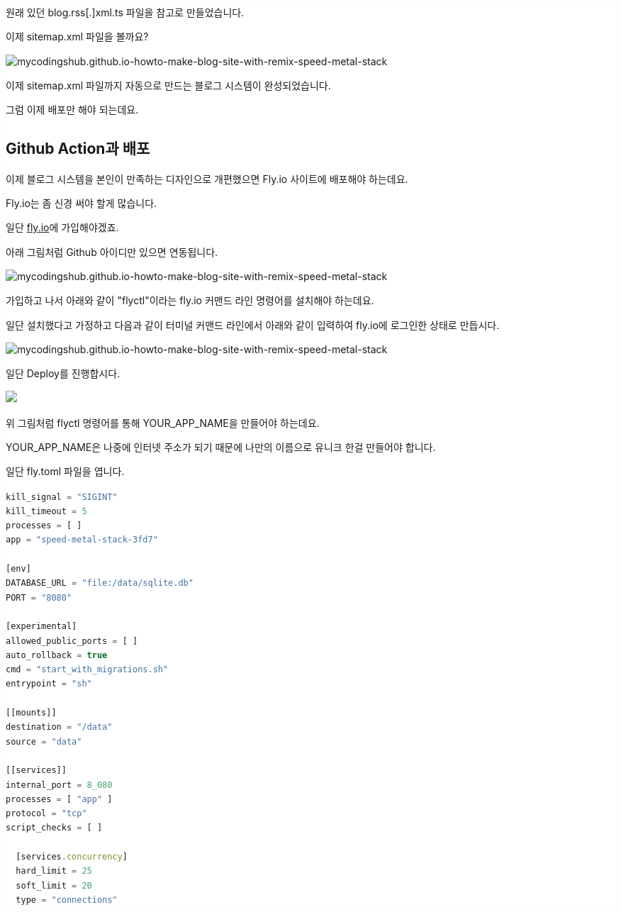 원래 있던 blog.rss[.]xml.ts 파일을 참고로 만들었습니다.

이제 sitemap.xml 파일을 볼까요?

![mycodingshub.github.io-howto-make-blog-site-with-remix-speed-metal-stack](https://blogger.googleusercontent.com/img/a/AVvXsEhG9FdU0ucSIc1VqlMZjreRyJKbjUuft3Y08_vxfU2tqXIstOzxzVUHWWCkZ1Hftsq18UI1_0IkTAIktyZx6I-x79I3Y2CxsMooWykUfDf8X97DSAiVJ4klBrPTIxkDVFYh4UiBxzBRvdkTe8ObVqT0Mhz_yio0DT0_Tz2vH-MLJaiwWjho4Sk5HQle=s16000)

이제 sitemap.xml 파일까지 자동으로 만드는 블로그 시스템이 완성되었습니다.

그럼 이제 배포만 해야 되는데요.

## Github Action과 배포

이제 블로그 시스템을 본인이 만족하는 디자인으로 개편했으면 Fly.io 사이트에 배포해야 하는데요.

Fly.io는 좀 신경 써야 할게 많습니다.

일단 [fly.io](https://fly.io/app/sign-in)에 가입해야겠죠.

아래 그림처럼 Github 아이디만 있으면 연동됩니다.

![mycodingshub.github.io-howto-make-blog-site-with-remix-speed-metal-stack](https://blogger.googleusercontent.com/img/a/AVvXsEgyOstrNCuXDq-uaUxrRmMdl-NjGzXVUsNkByAgtPKKb9kHLOowoVQdoizWTlbhDqZ72aH8JW_rp5OwOOFC4E-DkhsL6R6b5_DuKWV_O261tItHfXGAiikiU_vcPTpLG0VCh_-4XtbLkfIeQPMeKYukwNUspzJokGFi6-pPMUONjeQ7HDNM5MgCCdPt=s16000)

가입하고 나서 아래와 같이 "flyctl"이라는 fly.io 커맨드 라인 명령어를 설치해야 하는데요.

일단 설치했다고 가정하고 다음과 같이 터미널 커맨드 라인에서 아래와 같이 입력하여 fly.io에 로그인한 상태로 만듭시다.

![mycodingshub.github.io-howto-make-blog-site-with-remix-speed-metal-stack](https://blogger.googleusercontent.com/img/a/AVvXsEjKM5afE9OTnZjK-N4q93dqKMxrrIRpkfpVtz4HBuWPmSR8kebalLbdj_ay164azMx7AZFzdoAZNrLR0gq0udGhcCQGAvYcwAguHWp3iSvlNh4Sj75DvTEChMN918amd4X_kxacal_oXON5f7XY30gh2llt5cGITI8f1aab2MNsDPNEMeEt5c8PcVXs=s16000)

일단 Deploy를 진행합시다.

![](https://blogger.googleusercontent.com/img/a/AVvXsEghE6V4LetAVzd5N_sfwD-HJWP0DADn602tznU1GimWkMh_8RzFAZ7NxPLnPFqRPSBJraIhH_1iS1jc9lmExxYHzn4P8ho32DDzrFqTi2foUpX8GyXsY0JtkwBXUFEL6_sjb3DsQjNTtITjepKTVoT35kx_G4GXyt59mNjBxADE1vudWsv5Z9iPtpmw=s16000)

위 그림처럼 flyctl 명령어를 통해 YOUR_APP_NAME을 만들어야 하는데요.

YOUR_APP_NAME은 나중에 인터넷 주소가 되기 때문에 나만의 이름으로 유니크 한걸 만들어야 합니다.

일단 fly.toml 파일을 엽니다.

```js
kill_signal = "SIGINT"
kill_timeout = 5
processes = [ ]
app = "speed-metal-stack-3fd7"

[env]
DATABASE_URL = "file:/data/sqlite.db"
PORT = "8080"

[experimental]
allowed_public_ports = [ ]
auto_rollback = true
cmd = "start_with_migrations.sh"
entrypoint = "sh"

[[mounts]]
destination = "/data"
source = "data"

[[services]]
internal_port = 8_080
processes = [ "app" ]
protocol = "tcp"
script_checks = [ ]

  [services.concurrency]
  hard_limit = 25
  soft_limit = 20
  type = "connections"

```